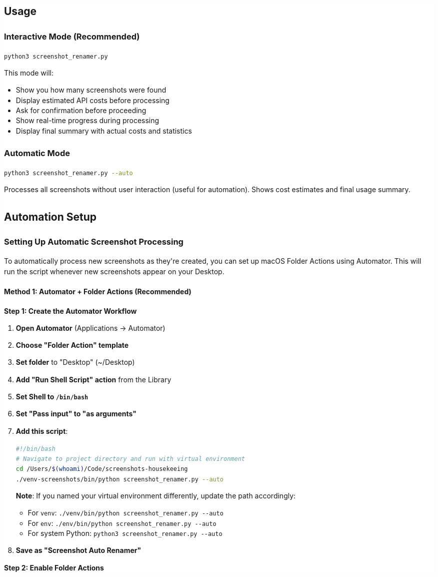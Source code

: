 ## Usage

### Interactive Mode (Recommended)
```bash
python3 screenshot_renamer.py
```
This mode will:
- Show you how many screenshots were found
- Display estimated API costs before processing
- Ask for confirmation before proceeding
- Show real-time progress during processing
- Display final summary with actual costs and statistics

### Automatic Mode
```bash
python3 screenshot_renamer.py --auto
```
Processes all screenshots without user interaction (useful for automation). Shows cost estimates and final usage summary.

## Automation Setup

### Setting Up Automatic Screenshot Processing

To automatically process new screenshots as they're created, you can set up macOS Folder Actions using Automator. This will run the script whenever new screenshots appear on your Desktop.

#### Method 1: Automator + Folder Actions (Recommended)

**Step 1: Create the Automator Workflow**

1. **Open Automator** (Applications → Automator)
2. **Choose "Folder Action" template**
3. **Set folder** to "Desktop" (~/Desktop)
4. **Add "Run Shell Script" action** from the Library
5. **Set Shell to `/bin/bash`**
6. **Set "Pass input" to "as arguments"**
7. **Add this script**:
   ```bash
   #!/bin/bash
   # Navigate to project directory and run with virtual environment
   cd /Users/$(whoami)/Code/screenshots-housekeeing
   ./venv-screenshots/bin/python screenshot_renamer.py --auto
   ```
   
   **Note**: If you named your virtual environment differently, update the path accordingly:
   - For `venv`: `./venv/bin/python screenshot_renamer.py --auto`
   - For `env`: `./env/bin/python screenshot_renamer.py --auto`
   - For system Python: `python3 screenshot_renamer.py --auto`
8. **Save as "Screenshot Auto Renamer"**

**Step 2: Enable Folder Actions**
